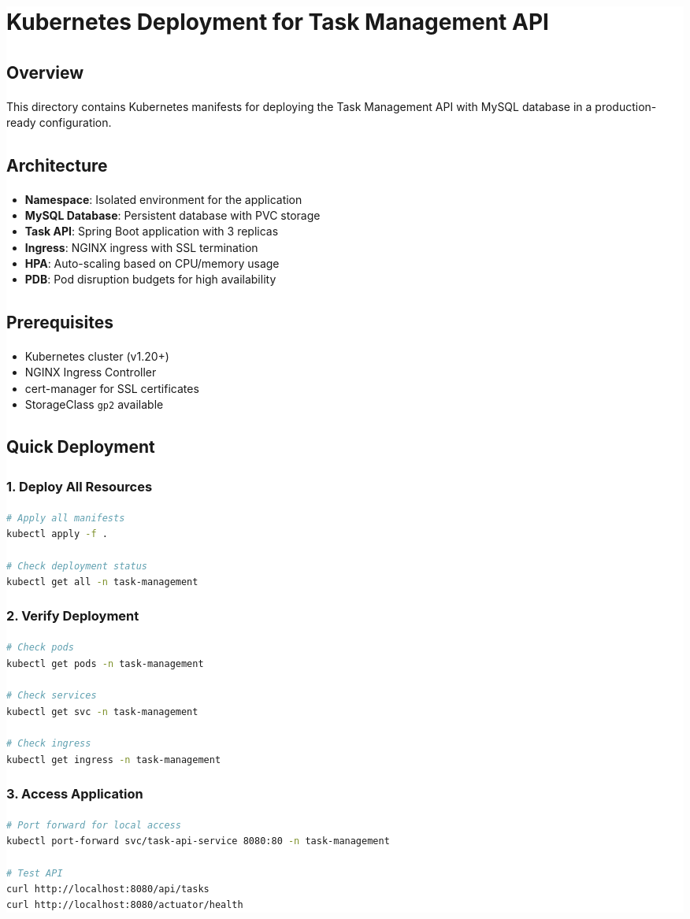 # Kubernetes Deployment for Task Management API

## Overview
This directory contains Kubernetes manifests for deploying the Task Management API with MySQL database in a production-ready configuration.

## Architecture
- **Namespace**: Isolated environment for the application
- **MySQL Database**: Persistent database with PVC storage
- **Task API**: Spring Boot application with 3 replicas
- **Ingress**: NGINX ingress with SSL termination
- **HPA**: Auto-scaling based on CPU/memory usage
- **PDB**: Pod disruption budgets for high availability

## Prerequisites
- Kubernetes cluster (v1.20+)
- NGINX Ingress Controller
- cert-manager for SSL certificates
- StorageClass `gp2` available

## Quick Deployment

### 1. Deploy All Resources
```bash
# Apply all manifests
kubectl apply -f .

# Check deployment status
kubectl get all -n task-management
```

### 2. Verify Deployment
```bash
# Check pods
kubectl get pods -n task-management

# Check services
kubectl get svc -n task-management

# Check ingress
kubectl get ingress -n task-management
```

### 3. Access Application
```bash
# Port forward for local access
kubectl port-forward svc/task-api-service 8080:80 -n task-management

# Test API
curl http://localhost:8080/api/tasks
curl http://localhost:8080/actuator/health
```
